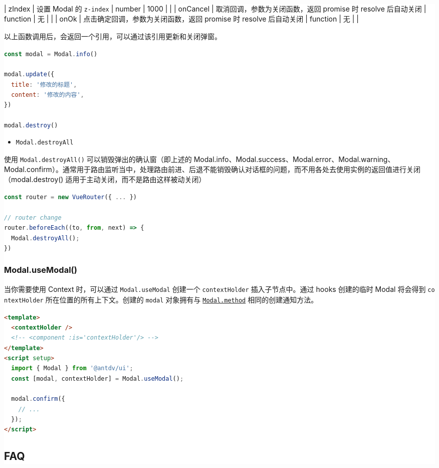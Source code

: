 | zIndex | 设置 Modal 的 `z-index` | number | 1000 |  |
| onCancel | 取消回调，参数为关闭函数，返回 promise 时 resolve 后自动关闭 | function | 无 |  |
| onOk | 点击确定回调，参数为关闭函数，返回 promise 时 resolve 后自动关闭 | function | 无 |  |

以上函数调用后，会返回一个引用，可以通过该引用更新和关闭弹窗。

```jsx
const modal = Modal.info()

modal.update({
  title: '修改的标题',
  content: '修改的内容',
})

modal.destroy()
```

- `Modal.destroyAll`

使用 `Modal.destroyAll()` 可以销毁弹出的确认窗（即上述的 Modal.info、Modal.success、Modal.error、Modal.warning、Modal.confirm）。通常用于路由监听当中，处理路由前进、后退不能销毁确认对话框的问题，而不用各处去使用实例的返回值进行关闭（modal.destroy() 适用于主动关闭，而不是路由这样被动关闭）

```jsx
const router = new VueRouter({ ... })

// router change
router.beforeEach((to, from, next) => {
  Modal.destroyAll();
})
```

### Modal.useModal()

当你需要使用 Context 时，可以通过 `Modal.useModal` 创建一个 `contextHolder` 插入子节点中。通过 hooks 创建的临时 Modal 将会得到 `contextHolder` 所在位置的所有上下文。创建的 `modal` 对象拥有与 [`Modal.method`](#modalmethod) 相同的创建通知方法。

```html
<template>
  <contextHolder />
  <!-- <component :is='contextHolder'/> -->
</template>
<script setup>
  import { Modal } from '@antdv/ui';
  const [modal, contextHolder] = Modal.useModal();

  modal.confirm({
    // ...
  });
</script>
```

## FAQ

